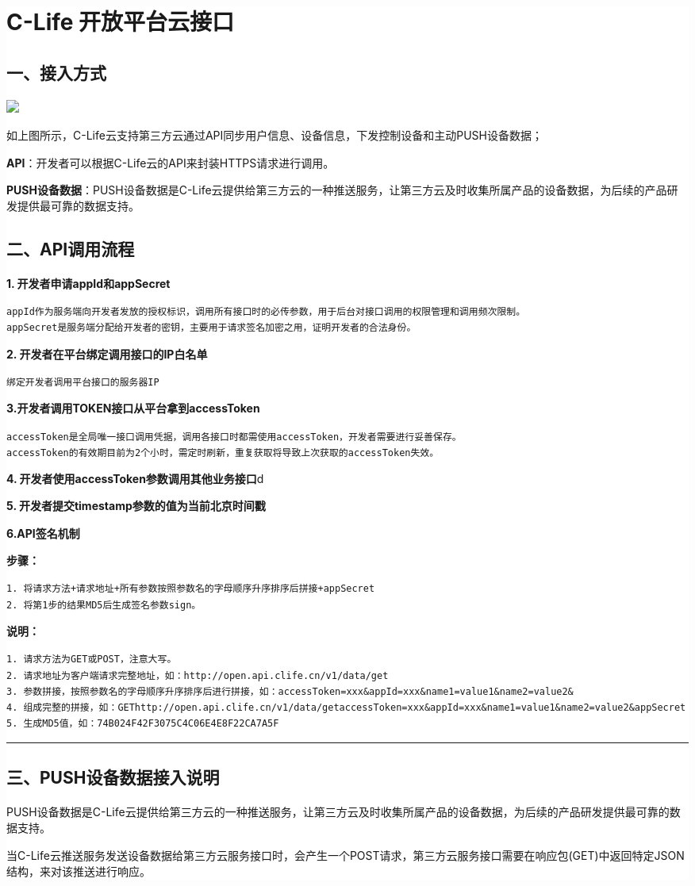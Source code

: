 # C-Life 开放平台云接口 #
## <span id = "access_method">一、接入方式</span>

![](http://i.imgur.com/hZnRP42.png)

如上图所示，C-Life云支持第三方云通过API同步用户信息、设备信息，下发控制设备和主动PUSH设备数据；
	
**API**：开发者可以根据C-Life云的API来封装HTTPS请求进行调用。

**PUSH设备数据**：PUSH设备数据是C-Life云提供给第三方云的一种推送服务，让第三方云及时收集所属产品的设备数据，为后续的产品研发提供最可靠的数据支持。

## <span id="process">二、API调用流程</span>

**1.	开发者申请appId和appSecret**

	appId作为服务端向开发者发放的授权标识，调用所有接口时的必传参数，用于后台对接口调用的权限管理和调用频次限制。
	appSecret是服务端分配给开发者的密钥，主要用于请求签名加密之用，证明开发者的合法身份。

**2.	开发者在平台绑定调用接口的IP白名单**

	绑定开发者调用平台接口的服务器IP

**3.开发者调用TOKEN接口从平台拿到accessToken**
		
	accessToken是全局唯一接口调用凭据，调用各接口时都需使用accessToken，开发者需要进行妥善保存。
	accessToken的有效期目前为2个小时，需定时刷新，重复获取将导致上次获取的accessToken失效。

**4.	开发者使用accessToken参数调用其他业务接口**d

**5.	开发者提交timestamp参数的值为当前北京时间戳**

**6.API签名机制**

**步骤：**

	1. 将请求方法+请求地址+所有参数按照参数名的字母顺序升序排序后拼接+appSecret
	2. 将第1步的结果MD5后生成签名参数sign。

**说明：**

	1. 请求方法为GET或POST，注意大写。
	2. 请求地址为客户端请求完整地址，如：http://open.api.clife.cn/v1/data/get
	3. 参数拼接，按照参数名的字母顺序升序排序后进行拼接，如：accessToken=xxx&appId=xxx&name1=value1&name2=value2&
	4. 组成完整的拼接，如：GEThttp://open.api.clife.cn/v1/data/getaccessToken=xxx&appId=xxx&name1=value1&name2=value2&appSecret
	5. 生成MD5值，如：74B024F42F3075C4C06E4E8F22CA7A5F


----------

## 三、<span id="description">PUSH设备数据接入说明</span>

PUSH设备数据是C-Life云提供给第三方云的一种推送服务，让第三方云及时收集所属产品的设备数据，为后续的产品研发提供最可靠的数据支持。

当C-Life云推送服务发送设备数据给第三方云服务接口时，会产生一个POST请求，第三方云服务接口需要在响应包(GET)中返回特定JSON结构，来对该推送进行响应。
